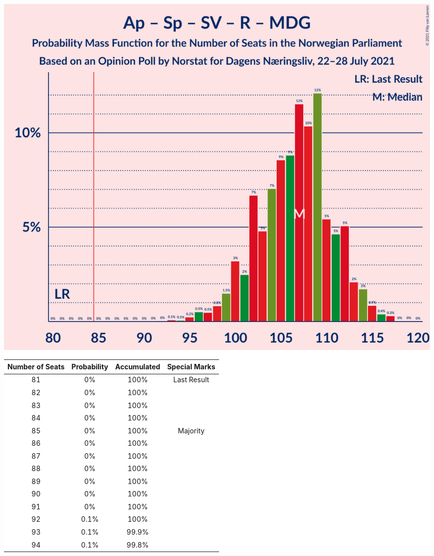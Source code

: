 ![Graph with seats probability mass function not yet produced](2021-07-28-Norstat-coalitions-seats-pmf-ap–sp–sv–r–mdg.png "Seats Probability Mass Function")

| Number of Seats | Probability | Accumulated | Special Marks |
|:---------------:|:-----------:|:-----------:|:-------------:|
| 81 | 0% | 100% | Last Result |
| 82 | 0% | 100% |  |
| 83 | 0% | 100% |  |
| 84 | 0% | 100% |  |
| 85 | 0% | 100% | Majority |
| 86 | 0% | 100% |  |
| 87 | 0% | 100% |  |
| 88 | 0% | 100% |  |
| 89 | 0% | 100% |  |
| 90 | 0% | 100% |  |
| 91 | 0% | 100% |  |
| 92 | 0.1% | 100% |  |
| 93 | 0.1% | 99.9% |  |
| 94 | 0.1% | 99.8% |  |